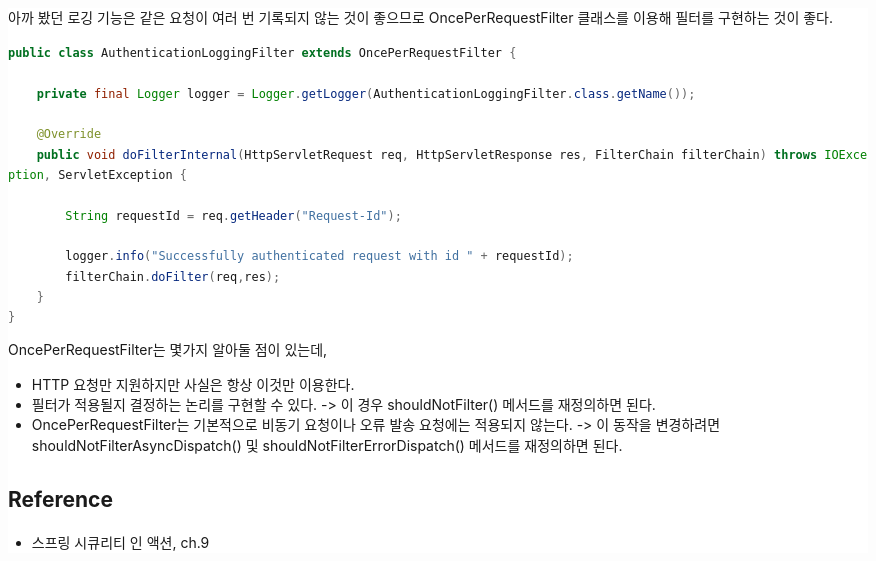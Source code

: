아까 봤던 로깅 기능은 같은 요청이 여러 번 기록되지 않는 것이 좋으므로 OncePerRequestFilter 클래스를 이용해 필터를 구현하는 것이 좋다. 

```java
public class AuthenticationLoggingFilter extends OncePerRequestFilter {

	private final Logger logger = Logger.getLogger(AuthenticationLoggingFilter.class.getName());
	
	@Override
	public void doFilterInternal(HttpServletRequest req, HttpServletResponse res, FilterChain filterChain) throws IOException, ServletException {
	
		String requestId = req.getHeader("Request-Id");
	
		logger.info("Successfully authenticated request with id " + requestId);
		filterChain.doFilter(req,res); 
	}
}
```

OncePerRequestFilter는 몇가지 알아둘 점이 있는데,
- HTTP 요청만 지원하지만 사실은 항상 이것만 이용한다.
- 필터가 적용될지 결정하는 논리를 구현할 수 있다. -> 이 경우 shouldNotFilter() 메서드를 재정의하면 된다.
- OncePerRequestFilter는 기본적으로 비동기 요청이나 오류 발송 요청에는 적용되지 않는다. -> 이 동작을 변경하려면 shouldNotFilterAsyncDispatch() 및 shouldNotFilterErrorDispatch() 메서드를 재정의하면 된다. 

## Reference
- 스프링 시큐리티 인 액션, ch.9
